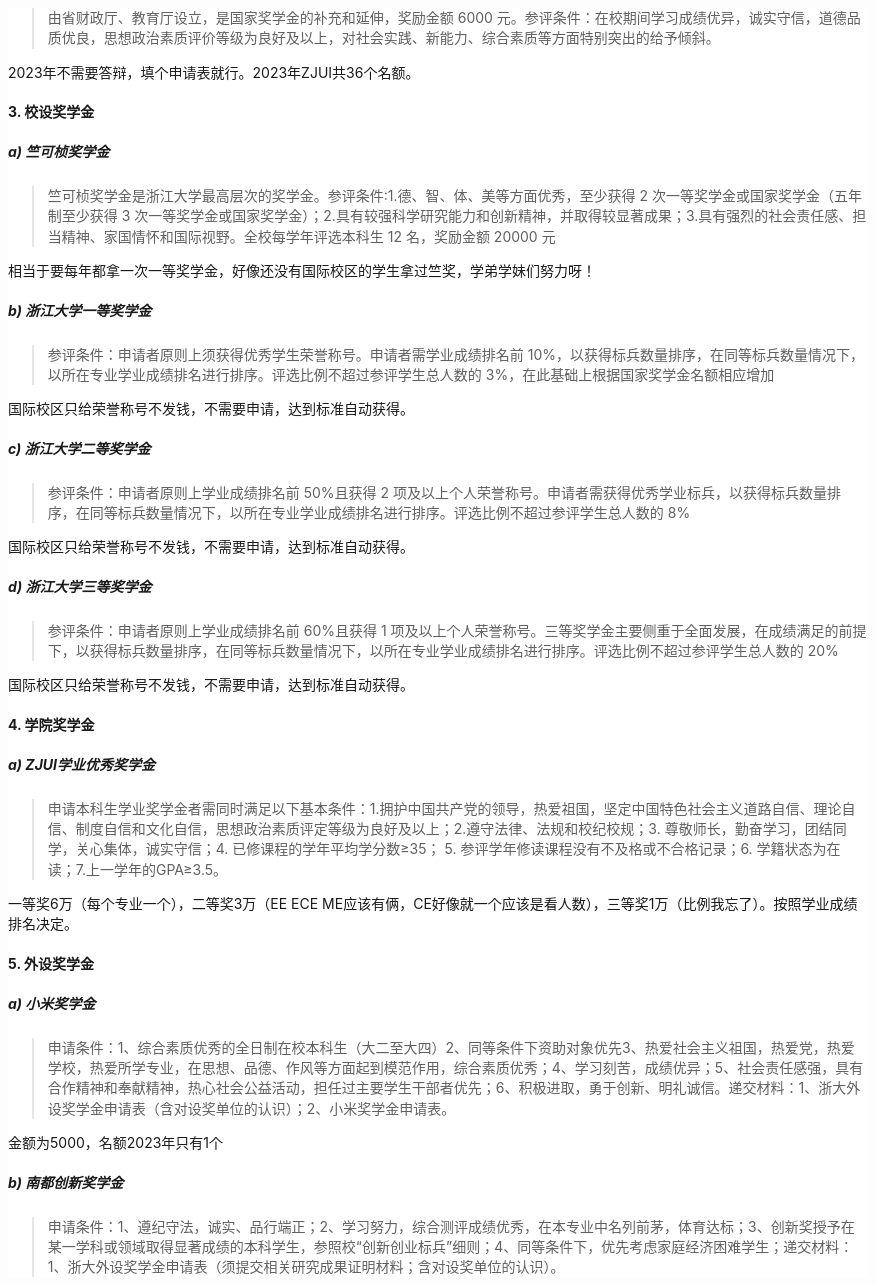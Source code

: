 > 由省财政厅、教育厅设立，是国家奖学金的补充和延伸，奖励金额 6000 元。参评条件：在校期间学习成绩优异，诚实守信，道德品质优良，思想政治素质评价等级为良好及以上，对社会实践、新能力、综合素质等方面特别突出的给予倾斜。

2023年不需要答辩，填个申请表就行。2023年ZJUI共36个名额。

#### 3. 校设奖学金

##### a) 竺可桢奖学金

> 竺可桢奖学金是浙江大学最高层次的奖学金。参评条件:1.德、智、体、美等方面优秀，至少获得 2 次一等奖学金或国家奖学金（五年制至少获得 3 次一等奖学金或国家奖学金）；2.具有较强科学研究能力和创新精神，并取得较显著成果；3.具有强烈的社会责任感、担当精神、家国情怀和国际视野。全校每学年评选本科生 12 名，奖励金额 20000 元

相当于要每年都拿一次一等奖学金，好像还没有国际校区的学生拿过竺奖，学弟学妹们努力呀！

##### b) 浙江大学一等奖学金

> 参评条件：申请者原则上须获得优秀学生荣誉称号。申请者需学业成绩排名前 10%，以获得标兵数量排序，在同等标兵数量情况下，以所在专业学业成绩排名进行排序。评选比例不超过参评学生总人数的 3%，在此基础上根据国家奖学金名额相应增加

国际校区只给荣誉称号不发钱，不需要申请，达到标准自动获得。

##### c) 浙江大学二等奖学金

> 参评条件：申请者原则上学业成绩排名前 50%且获得 2 项及以上个人荣誉称号。申请者需获得优秀学业标兵，以获得标兵数量排序，在同等标兵数量情况下，以所在专业学业成绩排名进行排序。评选比例不超过参评学生总人数的 8%

国际校区只给荣誉称号不发钱，不需要申请，达到标准自动获得。

##### d) 浙江大学三等奖学金

> 参评条件：申请者原则上学业成绩排名前 60%且获得 1 项及以上个人荣誉称号。三等奖学金主要侧重于全面发展，在成绩满足的前提下，以获得标兵数量排序，在同等标兵数量情况下，以所在专业学业成绩排名进行排序。评选比例不超过参评学生总人数的 20%

国际校区只给荣誉称号不发钱，不需要申请，达到标准自动获得。

#### 4. 学院奖学金

##### a) ZJUI学业优秀奖学金

> 申请本科生学业奖学金者需同时满足以下基本条件：1.拥护中国共产党的领导，热爱祖国，坚定中国特色社会主义道路自信、理论自信、制度自信和文化自信，思想政治素质评定等级为良好及以上；2.遵守法律、法规和校纪校规；3. 尊敬师长，勤奋学习，团结同学，关心集体，诚实守信；4. 已修课程的学年平均学分数≥35； 5. 参评学年修读课程没有不及格或不合格记录；6. 学籍状态为在读；7.上一学年的GPA≥3.5。

一等奖6万（每个专业一个），二等奖3万（EE ECE ME应该有俩，CE好像就一个应该是看人数），三等奖1万（比例我忘了）。按照学业成绩排名决定。

#### 5. 外设奖学金

##### a) 小米奖学金

> 申请条件：1、综合素质优秀的全日制在校本科生（大二至大四）2、同等条件下资助对象优先3、热爱社会主义祖国，热爱党，热爱学校，热爱所学专业，在思想、品德、作风等方面起到模范作用，综合素质优秀；4、学习刻苦，成绩优异；5、社会责任感强，具有合作精神和奉献精神，热心社会公益活动，担任过主要学生干部者优先；6、积极进取，勇于创新、明礼诚信。递交材料：1、浙大外设奖学金申请表（含对设奖单位的认识）；2、小米奖学金申请表。

金额为5000，名额2023年只有1个

##### b) 南都创新奖学金

> 申请条件：1、遵纪守法，诚实、品行端正；2、学习努力，综合测评成绩优秀，在本专业中名列前茅，体育达标；3、创新奖授予在某一学科或领域取得显著成绩的本科学生，参照校“创新创业标兵”细则；4、同等条件下，优先考虑家庭经济困难学生；递交材料：1、浙大外设奖学金申请表（须提交相关研究成果证明材料；含对设奖单位的认识）。
